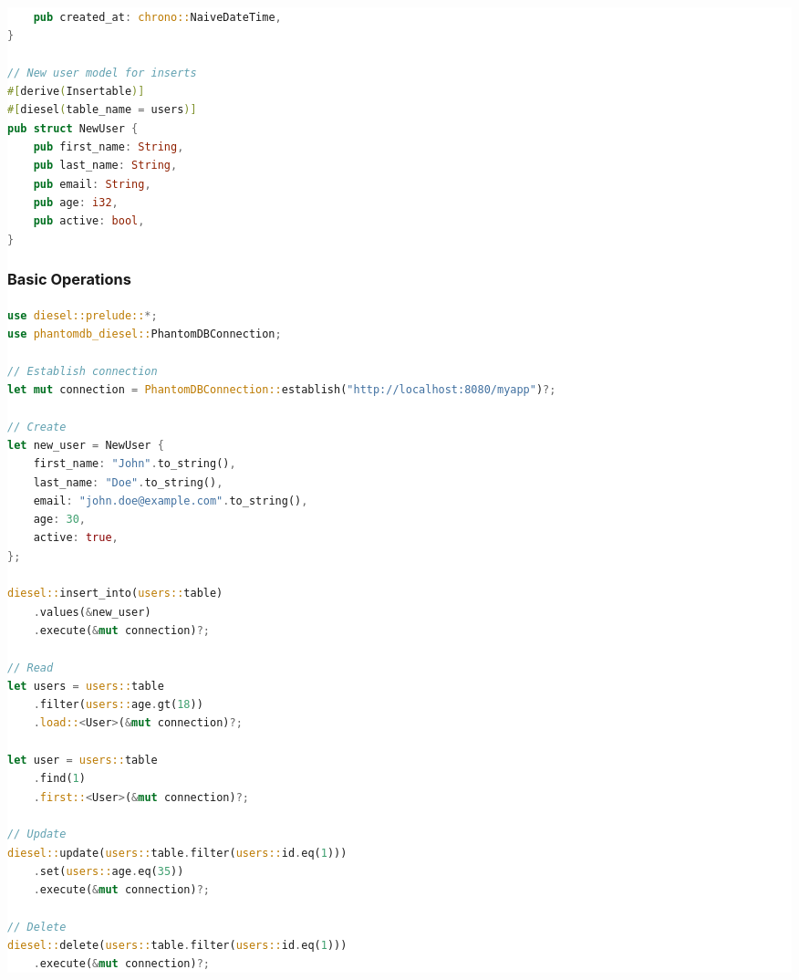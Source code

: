 ```rust
    pub created_at: chrono::NaiveDateTime,
}

// New user model for inserts
#[derive(Insertable)]
#[diesel(table_name = users)]
pub struct NewUser {
    pub first_name: String,
    pub last_name: String,
    pub email: String,
    pub age: i32,
    pub active: bool,
}
```

### Basic Operations

```rust
use diesel::prelude::*;
use phantomdb_diesel::PhantomDBConnection;

// Establish connection
let mut connection = PhantomDBConnection::establish("http://localhost:8080/myapp")?;

// Create
let new_user = NewUser {
    first_name: "John".to_string(),
    last_name: "Doe".to_string(),
    email: "john.doe@example.com".to_string(),
    age: 30,
    active: true,
};

diesel::insert_into(users::table)
    .values(&new_user)
    .execute(&mut connection)?;

// Read
let users = users::table
    .filter(users::age.gt(18))
    .load::<User>(&mut connection)?;

let user = users::table
    .find(1)
    .first::<User>(&mut connection)?;

// Update
diesel::update(users::table.filter(users::id.eq(1)))
    .set(users::age.eq(35))
    .execute(&mut connection)?;

// Delete
diesel::delete(users::table.filter(users::id.eq(1)))
    .execute(&mut connection)?;
```
